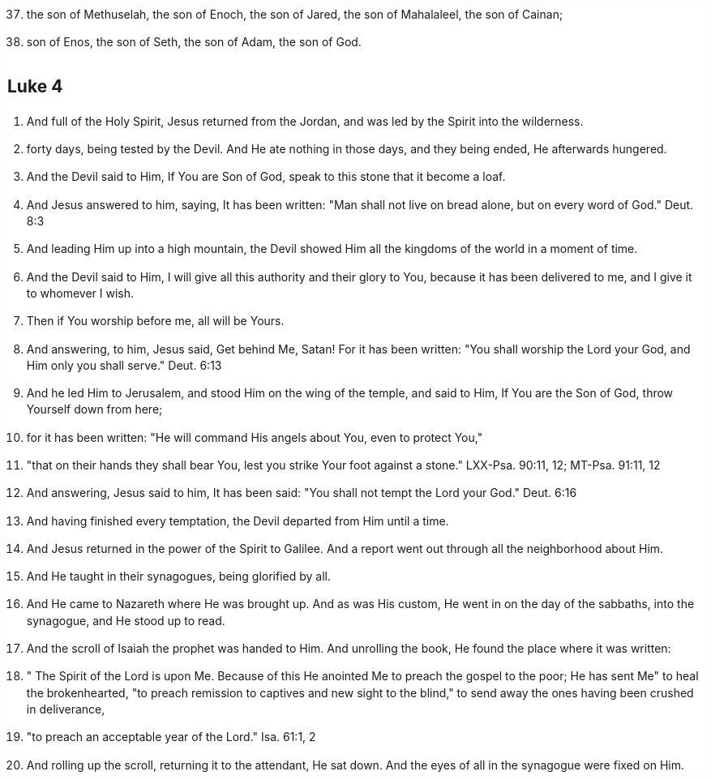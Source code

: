 37. the son of Methuselah, the son of Enoch, the son of Jared, the son of Mahalaleel, the son of Cainan;

38.  son of Enos, the son of Seth, the son of Adam, the son of God.  

## Luke 4

1. And full of the Holy Spirit, Jesus returned from the Jordan, and was led by the Spirit into the wilderness.

2. forty days, being tested by the Devil. And He ate nothing in those days, and they being ended, He afterwards hungered.

3. And the Devil said to Him, If You are Son of God, speak to this stone that it become a loaf.

4. And Jesus answered to him, saying, It has been written: "Man shall not live on bread alone, but on every word of God." Deut. 8:3

5. And leading Him up into a high mountain, the Devil showed Him all the kingdoms of the world in a moment of time.

6. And the Devil said to Him, I will give all this authority and their glory to You, because it has been delivered to me, and I give it to whomever I wish.

7. Then if You worship before me, all will be Yours.

8. And answering, to him, Jesus said, Get behind Me, Satan! For it has been written: "You shall worship the Lord your God, and Him only you shall serve." Deut. 6:13

9. And he led Him to Jerusalem, and stood Him on the wing of the temple, and said to Him, If You are the Son of God, throw Yourself down from here;

10. for it has been written: "He will command His angels about You, even to protect You,"

11. "that on their hands they shall bear You, lest you strike Your foot against a stone." LXX-Psa. 90:11, 12; MT-Psa. 91:11, 12

12. And answering, Jesus said to him, It has been said: "You shall not tempt the Lord your God." Deut. 6:16

13. And having finished every temptation, the Devil departed from Him until a time.   

14. And Jesus returned in the power of the Spirit to Galilee. And a report went out through all the neighborhood about Him.

15. And He taught in their synagogues, being glorified by all.

16. And He came to Nazareth where He was brought up. And as was His custom, He went in on the day of the sabbaths, into the synagogue, and He stood up to read.

17. And the scroll of Isaiah the prophet was handed to Him. And unrolling the book, He found the place where it was written:

18. " The Spirit of the Lord is upon Me. Because of this He anointed Me to preach the gospel to the poor; He has sent Me" to heal the brokenhearted, "to preach remission to captives and new sight to the blind," to send away the ones having been crushed in deliverance,

19. "to preach an acceptable year of the Lord." Isa. 61:1, 2

20. And rolling up the scroll, returning it to the attendant, He sat down. And the eyes of all in the synagogue were fixed on Him.
